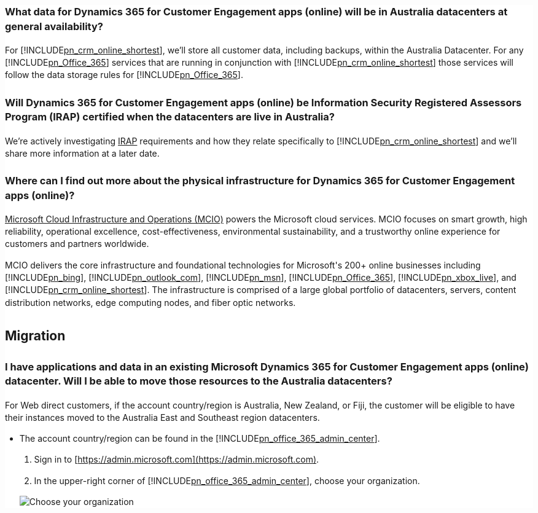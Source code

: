### What data for Dynamics 365 for Customer Engagement apps (online) will be in Australia datacenters at general availability?  
 For [!INCLUDE[pn_crm_online_shortest](../includes/pn-crm-online-shortest.md)], we’ll store all customer data, including backups, within the Australia Datacenter. For any [!INCLUDE[pn_Office_365](../includes/pn-office-365.md)] services that are running in conjunction with [!INCLUDE[pn_crm_online_shortest](../includes/pn-crm-online-shortest.md)] those services will follow the data storage rules for [!INCLUDE[pn_Office_365](../includes/pn-office-365.md)].  
  
### Will Dynamics 365 for Customer Engagement apps (online) be Information Security Registered Assessors Program (IRAP) certified when the datacenters are live in Australia?  
 We’re actively investigating [IRAP](http://www.asd.gov.au/infosec/irap/index.htm) requirements and how they relate specifically to [!INCLUDE[pn_crm_online_shortest](../includes/pn-crm-online-shortest.md)] and we’ll share more information at a later date.  
  
### Where can I find out more about the physical infrastructure for Dynamics 365 for Customer Engagement apps (online)?  
 [Microsoft Cloud Infrastructure and Operations (MCIO)](http://go.microsoft.com/fwlink/p/?LinkID=528551) powers the Microsoft cloud services. MCIO focuses on smart growth, high reliability, operational excellence, cost-effectiveness, environmental sustainability, and a trustworthy online experience for customers and partners worldwide.  
  
 MCIO delivers the core infrastructure and foundational technologies for Microsoft's 200+ online businesses including [!INCLUDE[pn_bing](../includes/pn-bing.md)], [!INCLUDE[pn_outlook_com](../includes/pn-outlook-com.md)], [!INCLUDE[pn_msn](../includes/pn-msn.md)], [!INCLUDE[pn_Office_365](../includes/pn-office-365.md)], [!INCLUDE[pn_xbox_live](../includes/pn-xbox-live.md)], and [!INCLUDE[pn_crm_online_shortest](../includes/pn-crm-online-shortest.md)]. The infrastructure is comprised of a large global portfolio of datacenters, servers, content distribution networks, edge computing nodes, and fiber optic networks.  
  
<a name="BKMK_Migration"></a>   

## Migration  
  
### I have applications and data in an existing Microsoft Dynamics 365 for Customer Engagement apps (online) datacenter. Will I be able to move those resources to the Australia datacenters?  
 For Web direct customers, if the account country/region is Australia, New Zealand, or Fiji, the customer will be eligible to have their instances moved to the Australia East and Southeast region datacenters.  
  
- The account country/region can be found in the [!INCLUDE[pn_office_365_admin_center](../includes/pn-office-365-admin-center.md)].  
  
  1. Sign in to [https://admin.microsoft.com](https://admin.microsoft.com).  
  
  2. In the upper-right corner of [!INCLUDE[pn_office_365_admin_center](../includes/pn-office-365-admin-center.md)], choose your organization.  
  
  ![Choose your organization](../../admin/media/data-center-choose-organization.png "Choose your organization")  
  